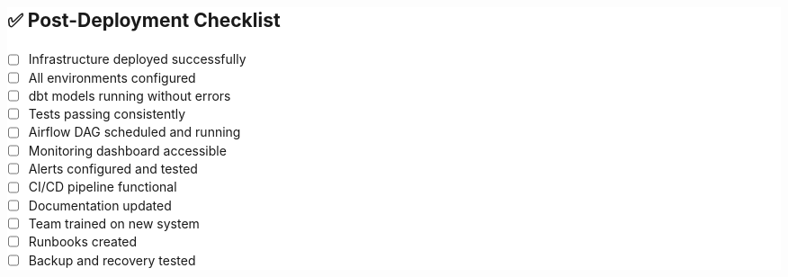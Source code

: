 ## ✅ Post-Deployment Checklist

- [ ] Infrastructure deployed successfully
- [ ] All environments configured
- [ ] dbt models running without errors
- [ ] Tests passing consistently
- [ ] Airflow DAG scheduled and running
- [ ] Monitoring dashboard accessible
- [ ] Alerts configured and tested
- [ ] CI/CD pipeline functional
- [ ] Documentation updated
- [ ] Team trained on new system
- [ ] Runbooks created
- [ ] Backup and recovery tested
